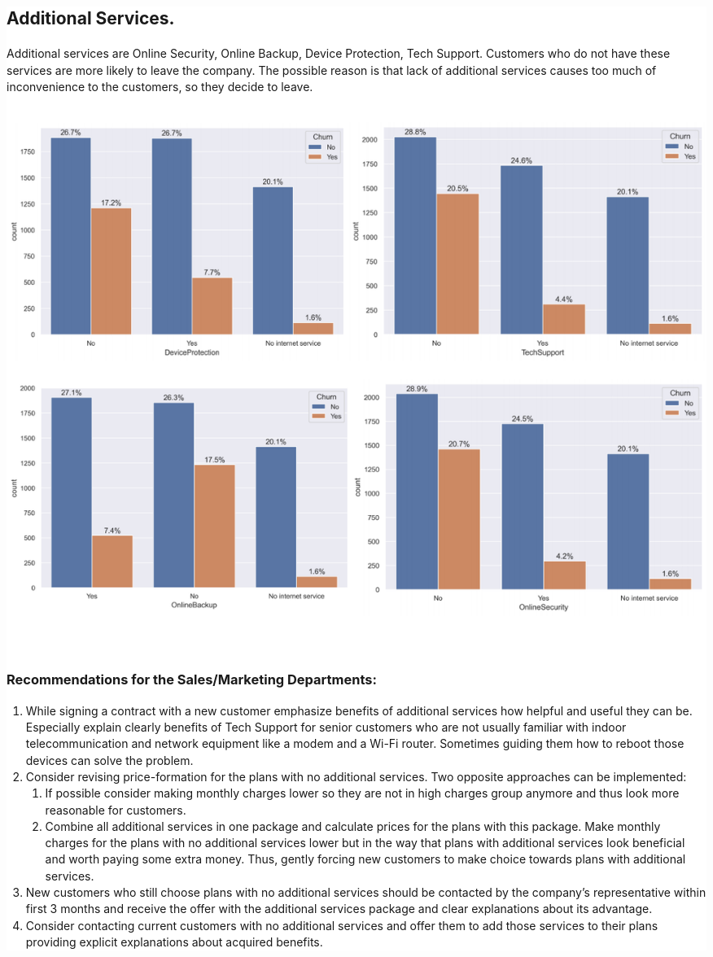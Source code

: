 ## Additional Services.
Additional services are Online Security, Online Backup, Device Protection, Tech Support. Customers who do not have these services are more likely to leave the company. The possible reason is that lack of additional services causes too much of inconvenience to the customers, so they decide to leave.

![](https://github.com/RomanTop/telcocustomerchurn/blob/main/Pictures/Additional%20Servicespng_Page1.png)

### Recommendations for the Sales/Marketing Departments:
1.	While signing a contract with a new customer emphasize benefits of additional services how helpful and useful they can be. Especially explain clearly benefits of Tech Support for senior customers who are not usually familiar with indoor telecommunication and network equipment like a modem and a Wi-Fi router. Sometimes guiding them how to reboot those devices can solve the problem.
2.	Consider revising price-formation for the plans with no additional services. Two opposite approaches can be implemented:
    1.	If possible consider making monthly charges lower so they are not in high charges group anymore and thus look more reasonable for customers.
    2.	Combine all additional services in one package and calculate prices for the plans with this package. Make monthly charges for the plans with no additional services lower but in the way that plans with additional services look beneficial and worth paying some extra money. Thus, gently forcing new customers to make choice towards plans with additional services.
3.	New customers who still choose plans with no additional services should be contacted by the company’s representative within first 3 months and receive the offer with the additional services package and clear explanations about its advantage. 
4.	Consider contacting current customers with no additional services and offer them to add those services to their plans providing explicit explanations about acquired benefits.
